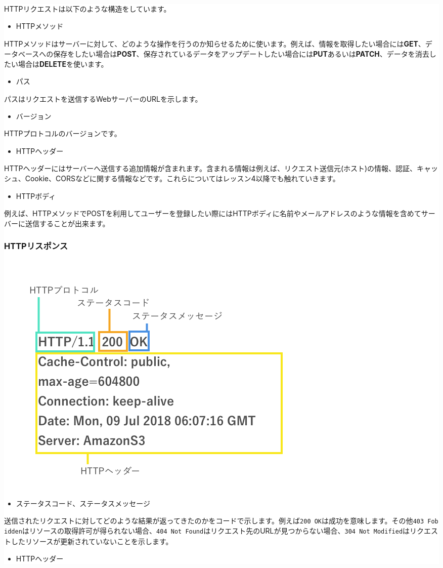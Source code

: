 HTTPリクエストは以下のような構造をしています。

- HTTPメソッド

HTTPメソッドはサーバーに対して、どのような操作を行うのか知らせるために使います。例えば、情報を取得したい場合には**GET**、データベースへの保存をしたい場合は**POST**、保存されているデータをアップデートしたい場合には**PUT**あるいは**PATCH**、データを消去したい場合は**DELETE**を使います。

- パス

パスはリクエストを送信するWebサーバーのURLを示します。

- バージョン

HTTPプロトコルのバージョンです。

- HTTPヘッダー

HTTPヘッダーにはサーバーへ送信する追加情報が含まれます。含まれる情報は例えば、リクエスト送信元(ホスト)の情報、認証、キャッシュ、Cookie、CORSなどに関する情報などです。これらについてはレッスン4以降でも触れていきます。

- HTTPボディ

例えば、HTTPメソッドでPOSTを利用してユーザーを登録したい際にはHTTPボディに名前やメールアドレスのような情報を含めてサーバーに送信することが出来ます。

### HTTPリスポンス

![http-response](./images/http-response.png)

- ステータスコード、ステータスメッセージ

送信されたリクエストに対してどのような結果が返ってきたのかをコードで示します。例えば`200 OK`は成功を意味します。その他`403 Fobidden`はリソースの取得許可が得られない場合、`404 Not Found`はリクエスト先のURLが見つからない場合、`304 Not Modified`はリクエストしたリソースが更新されていないことを示します。

- HTTPヘッダー
